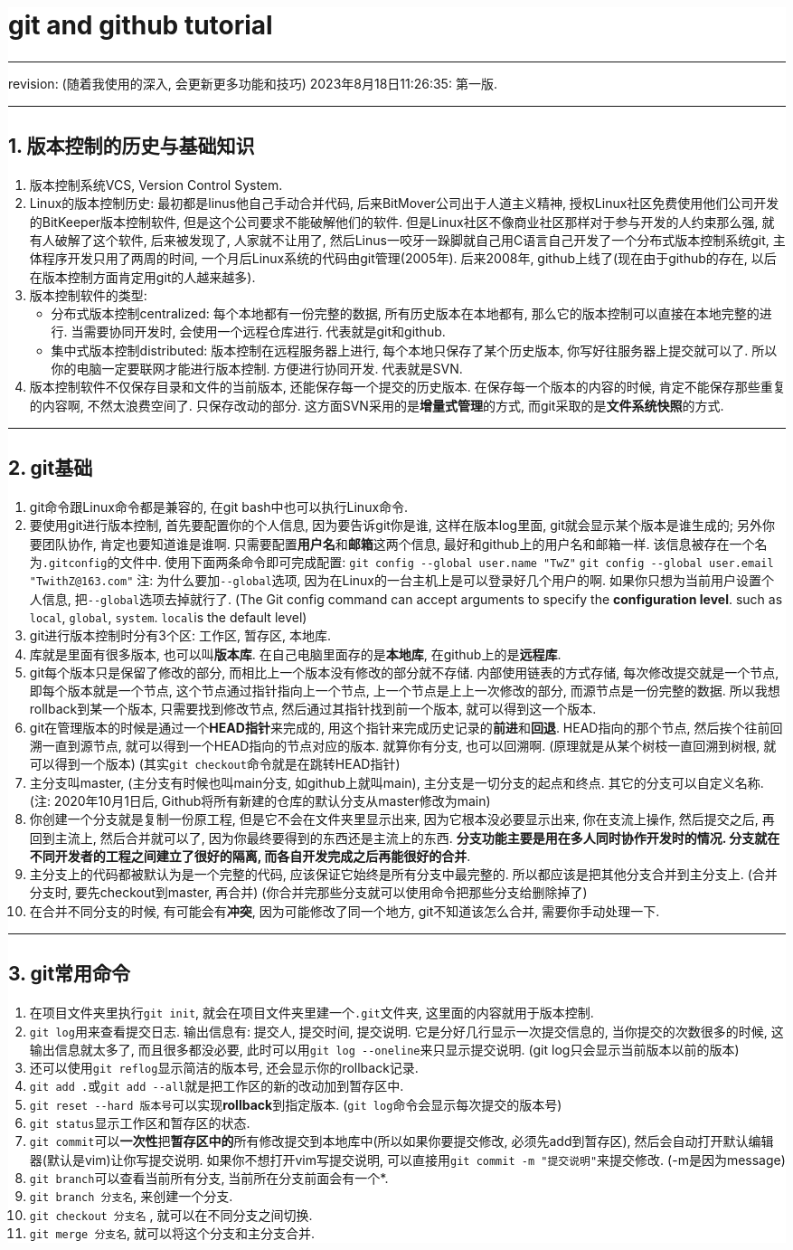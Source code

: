 # git and github tutorial

---
revision: (随着我使用的深入, 会更新更多功能和技巧)
2023年8月18日11:26:35: 第一版.

---
## 1. 版本控制的历史与基础知识
1. 版本控制系统VCS, Version Control System.
2. Linux的版本控制历史: 最初都是linus他自己手动合并代码, 后来BitMover公司出于人道主义精神, 授权Linux社区免费使用他们公司开发的BitKeeper版本控制软件, 但是这个公司要求不能破解他们的软件. 但是Linux社区不像商业社区那样对于参与开发的人约束那么强, 就有人破解了这个软件, 后来被发现了, 人家就不让用了, 然后Linus一咬牙一跺脚就自己用C语言自己开发了一个分布式版本控制系统git, 主体程序开发只用了两周的时间, 一个月后Linux系统的代码由git管理(2005年). 后来2008年, github上线了(现在由于github的存在, 以后在版本控制方面肯定用git的人越来越多).
3. 版本控制软件的类型:
   - 分布式版本控制centralized: 每个本地都有一份完整的数据, 所有历史版本在本地都有, 那么它的版本控制可以直接在本地完整的进行. 当需要协同开发时, 会使用一个远程仓库进行. 代表就是git和github.
   - 集中式版本控制distributed: 版本控制在远程服务器上进行, 每个本地只保存了某个历史版本, 你写好往服务器上提交就可以了. 所以你的电脑一定要联网才能进行版本控制. 方便进行协同开发. 代表就是SVN.
4. 版本控制软件不仅保存目录和文件的当前版本, 还能保存每一个提交的历史版本. 在保存每一个版本的内容的时候, 肯定不能保存那些重复的内容啊, 不然太浪费空间了. 只保存改动的部分. 这方面SVN采用的是**增量式管理**的方式, 而git采取的是**文件系统快照**的方式.

---
## 2. git基础
1. git命令跟Linux命令都是兼容的, 在git bash中也可以执行Linux命令.
2. 要使用git进行版本控制, 首先要配置你的个人信息, 因为要告诉git你是谁, 这样在版本log里面, git就会显示某个版本是谁生成的; 另外你要团队协作, 肯定也要知道谁是谁啊. 只需要配置**用户名**和**邮箱**这两个信息, 最好和github上的用户名和邮箱一样. 该信息被存在一个名为`.gitconfig`的文件中. 使用下面两条命令即可完成配置:
`git config --global user.name "TwZ"`
`git config --global user.email "TwithZ@163.com"`
注: 为什么要加`--global`选项, 因为在Linux的一台主机上是可以登录好几个用户的啊. 如果你只想为当前用户设置个人信息, 把`--global`选项去掉就行了. (The Git config command can accept arguments to specify the **configuration level**. such as `local`, `global`, `system`. `local`is the default level)
3. git进行版本控制时分有3个区: 工作区, 暂存区, 本地库.
4. 库就是里面有很多版本, 也可以叫**版本库**. 在自己电脑里面存的是**本地库**, 在github上的是**远程库**.
5. git每个版本只是保留了修改的部分, 而相比上一个版本没有修改的部分就不存储. 内部使用链表的方式存储, 每次修改提交就是一个节点, 即每个版本就是一个节点, 这个节点通过指针指向上一个节点, 上一个节点是上上一次修改的部分, 而源节点是一份完整的数据. 所以我想rollback到某一个版本, 只需要找到修改节点, 然后通过其指针找到前一个版本, 就可以得到这一个版本. 
6. git在管理版本的时候是通过一个**HEAD指针**来完成的, 用这个指针来完成历史记录的**前进**和**回退**. HEAD指向的那个节点, 然后挨个往前回溯一直到源节点, 就可以得到一个HEAD指向的节点对应的版本. 就算你有分支, 也可以回溯啊. (原理就是从某个树枝一直回溯到树根, 就可以得到一个版本) (其实`git checkout`命令就是在跳转HEAD指针)
7. 主分支叫master, (主分支有时候也叫main分支, 如github上就叫main), 主分支是一切分支的起点和终点. 其它的分支可以自定义名称. (注: 2020年10月1日后, Github将所有新建的仓库的默认分支从master修改为main)
8. 你创建一个分支就是复制一份原工程, 但是它不会在文件夹里显示出来, 因为它根本没必要显示出来, 你在支流上操作, 然后提交之后, 再回到主流上, 然后合并就可以了, 因为你最终要得到的东西还是主流上的东西. **分支功能主要是用在多人同时协作开发时的情况. 分支就在不同开发者的工程之间建立了很好的隔离, 而各自开发完成之后再能很好的合并**.
9. 主分支上的代码都被默认为是一个完整的代码, 应该保证它始终是所有分支中最完整的. 所以都应该是把其他分支合并到主分支上. (合并分支时, 要先checkout到master, 再合并) (你合并完那些分支就可以使用命令把那些分支给删除掉了)
10. 在合并不同分支的时候, 有可能会有**冲突**, 因为可能修改了同一个地方, git不知道该怎么合并, 需要你手动处理一下.

---
## 3. git常用命令
1. 在项目文件夹里执行`git init`, 就会在项目文件夹里建一个`.git`文件夹, 这里面的内容就用于版本控制.
2. `git log`用来查看提交日志. 输出信息有: 提交人, 提交时间, 提交说明. 它是分好几行显示一次提交信息的, 当你提交的次数很多的时候, 这输出信息就太多了, 而且很多都没必要, 此时可以用`git log --oneline`来只显示提交说明. (git log只会显示当前版本以前的版本)
3. 还可以使用`git reflog`显示简洁的版本号, 还会显示你的rollback记录.
4. `git add .`或`git add --all`就是把工作区的新的改动加到暂存区中.
5. `git reset --hard 版本号`可以实现**rollback**到指定版本. (`git log`命令会显示每次提交的版本号)
6. `git status`显示工作区和暂存区的状态.
7. `git commit`可以**一次性**把**暂存区中的**所有修改提交到本地库中(所以如果你要提交修改, 必须先add到暂存区), 然后会自动打开默认编辑器(默认是vim)让你写提交说明. 如果你不想打开vim写提交说明, 可以直接用`git commit -m "提交说明"`来提交修改. (-m是因为message)
8. `git branch`可以查看当前所有分支, 当前所在分支前面会有一个*.
9. `git branch 分支名`, 来创建一个分支.
10. `git checkout 分支名` , 就可以在不同分支之间切换.
11. `git merge 分支名`, 就可以将这个分支和主分支合并.
